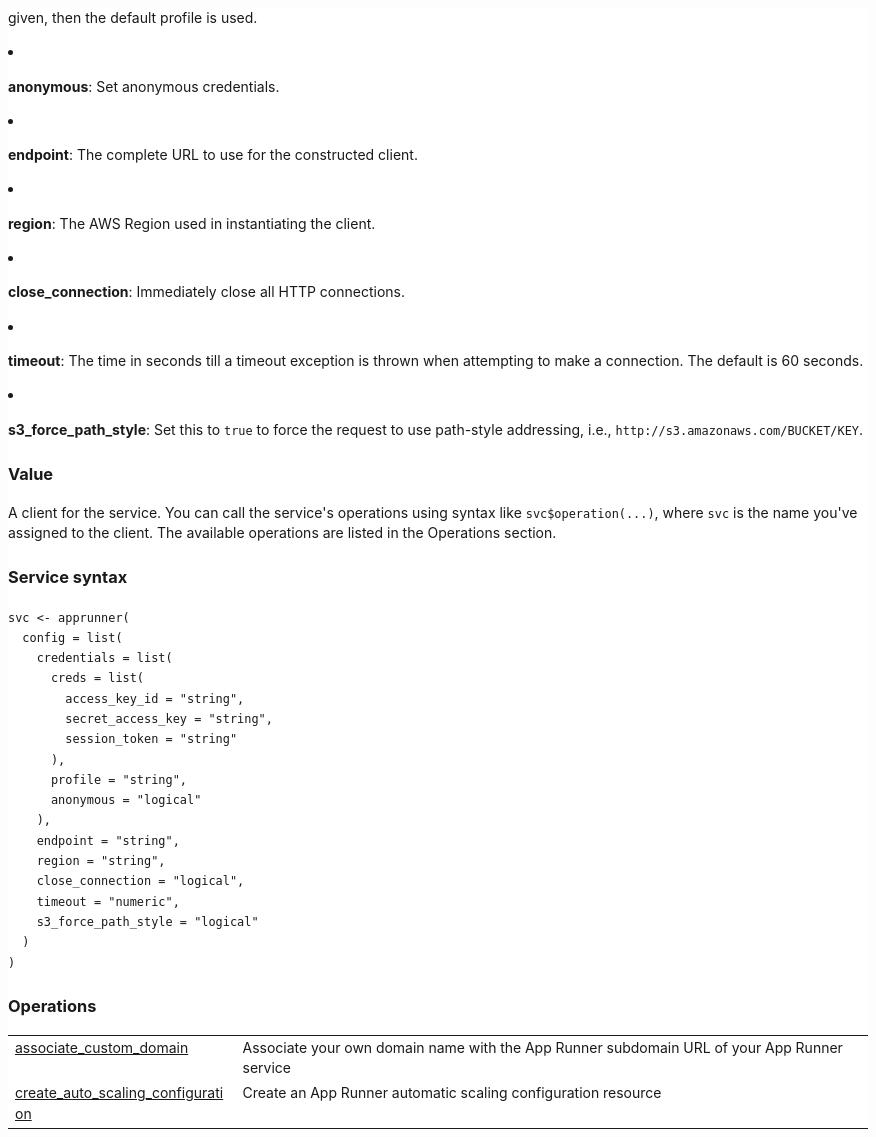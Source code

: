 given, then the default profile is used.</p></li>
<li><p><strong>anonymous</strong>: Set anonymous credentials.</p></li>
<li><p><strong>endpoint</strong>: The complete URL to use for the
constructed client.</p></li>
<li><p><strong>region</strong>: The AWS Region used in instantiating the
client.</p></li>
<li><p><strong>close_connection</strong>: Immediately close all HTTP
connections.</p></li>
<li><p><strong>timeout</strong>: The time in seconds till a timeout
exception is thrown when attempting to make a connection. The default is
60 seconds.</p></li>
<li><p><strong>s3_force_path_style</strong>: Set this to
<code>true</code> to force the request to use path-style addressing,
i.e., <code
style="white-space: pre;">⁠http://s3.amazonaws.com/BUCKET/KEY⁠</code>.</p></li>
</ul></td>
</tr>
</tbody>
</table>

### Value

A client for the service. You can call the service's operations using
syntax like `svc$operation(...)`, where `svc` is the name you've
assigned to the client. The available operations are listed in the
Operations section.

### Service syntax

    svc <- apprunner(
      config = list(
        credentials = list(
          creds = list(
            access_key_id = "string",
            secret_access_key = "string",
            session_token = "string"
          ),
          profile = "string",
          anonymous = "logical"
        ),
        endpoint = "string",
        region = "string",
        close_connection = "logical",
        timeout = "numeric",
        s3_force_path_style = "logical"
      )
    )

### Operations

<table>
<tbody>
<tr class="odd">
<td style="text-align: left;"><a href="../apprunner_associate_custom_domain/"> associate_custom_domain </a></td>
<td style="text-align: left;">Associate your own domain name with the
App Runner subdomain URL of your App Runner service</td>
</tr>
<tr class="even">
<td style="text-align: left;"><a href="../apprunner_create_auto_scaling_configuration/"> create_auto_scaling_configuration </a></td>
<td style="text-align: left;">Create an App Runner automatic scaling
configuration resource</td>
</tr>